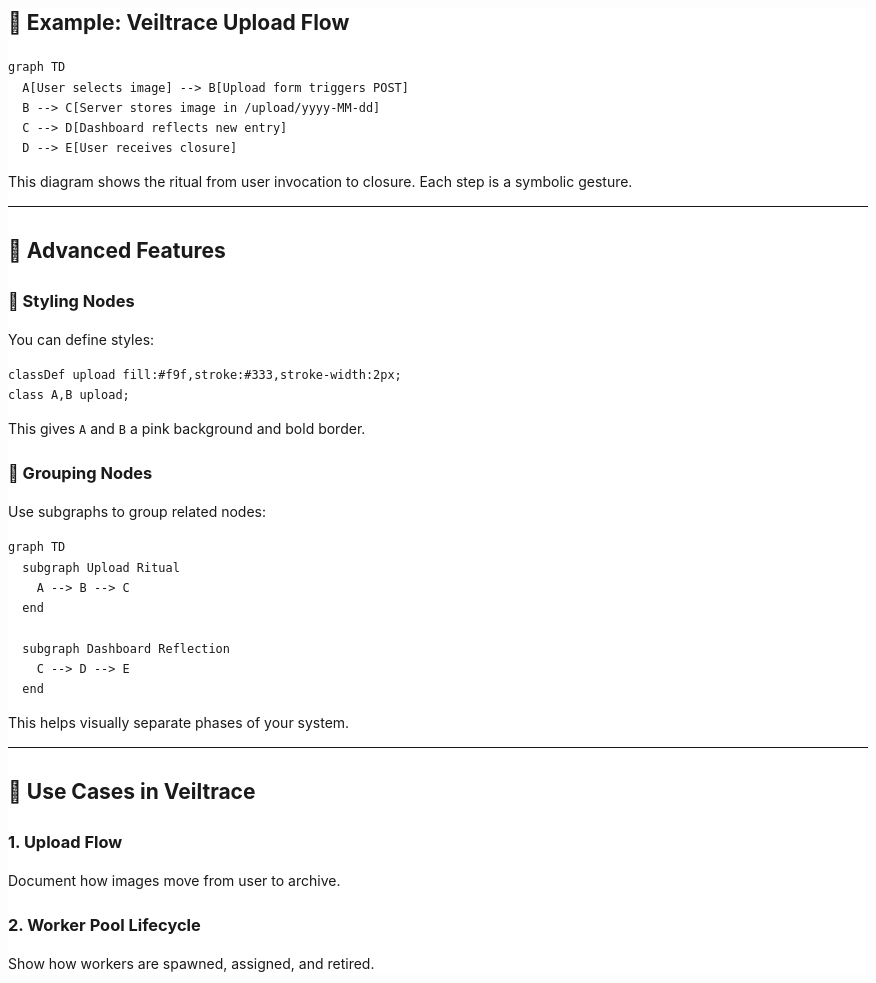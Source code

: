 ## 🧪 Example: Veiltrace Upload Flow

```mermaid
graph TD
  A[User selects image] --> B[Upload form triggers POST]
  B --> C[Server stores image in /upload/yyyy-MM-dd]
  C --> D[Dashboard reflects new entry]
  D --> E[User receives closure]
```

This diagram shows the ritual from user invocation to closure. Each step is a symbolic gesture.

---

## 🧩 Advanced Features

### 🔸 Styling Nodes

You can define styles:

```mermaid
classDef upload fill:#f9f,stroke:#333,stroke-width:2px;
class A,B upload;
```

This gives `A` and `B` a pink background and bold border.

### 🔸 Grouping Nodes

Use subgraphs to group related nodes:

```mermaid
graph TD
  subgraph Upload Ritual
    A --> B --> C
  end

  subgraph Dashboard Reflection
    C --> D --> E
  end
```

This helps visually separate phases of your system.

---

## 🧠 Use Cases in Veiltrace

### 1. **Upload Flow**
Document how images move from user to archive.

### 2. **Worker Pool Lifecycle**
Show how workers are spawned, assigned, and retired.
